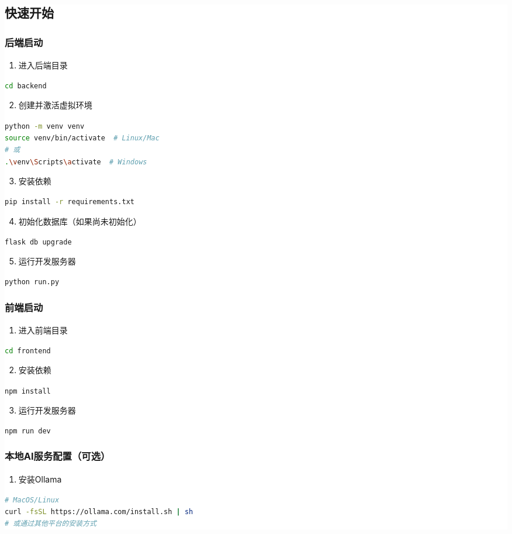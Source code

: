 ## 快速开始

### 后端启动

1. 进入后端目录
```bash
cd backend
```

2. 创建并激活虚拟环境
```bash
python -m venv venv
source venv/bin/activate  # Linux/Mac
# 或
.\venv\Scripts\activate  # Windows
```

3. 安装依赖
```bash
pip install -r requirements.txt
```

4. 初始化数据库（如果尚未初始化）
```bash
flask db upgrade
```

5. 运行开发服务器
```bash
python run.py
```

### 前端启动

1. 进入前端目录
```bash
cd frontend
```

2. 安装依赖
```bash
npm install
```

3. 运行开发服务器
```bash
npm run dev
```

### 本地AI服务配置（可选）

1. 安装Ollama
```bash
# MacOS/Linux
curl -fsSL https://ollama.com/install.sh | sh
# 或通过其他平台的安装方式
```
